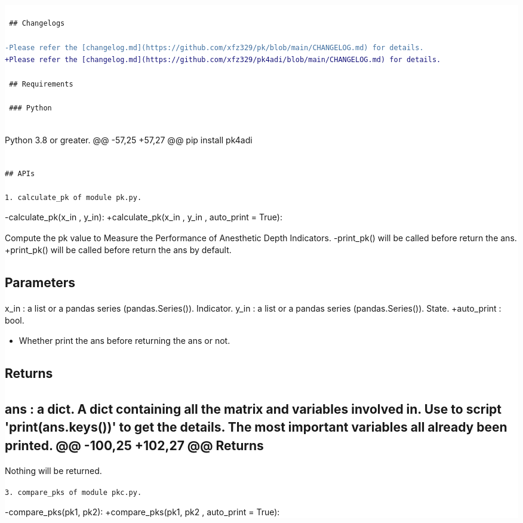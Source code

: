 ```diff
 
 ## Changelogs
 
-Please refer the [changelog.md](https://github.com/xfz329/pk/blob/main/CHANGELOG.md) for details.
+Please refer the [changelog.md](https://github.com/xfz329/pk4adi/blob/main/CHANGELOG.md) for details.
 
 ## Requirements
 
 ### Python
 
 ```
 Python 3.8 or greater.
@@ -57,25 +57,27 @@
 pip install pk4adi
 ```
 
 ## APIs
 
 1. calculate_pk of module pk.py.
 ```
-calculate_pk(x_in , y_in):
+calculate_pk(x_in , y_in , auto_print = True):
 
 Compute the pk value to Measure the Performance of Anesthetic Depth Indicators.
-print_pk() will be called before return the ans.
+print_pk() will be called before return the ans by default.
 
 Parameters
 ----------
 x_in : a list or a pandas series (pandas.Series()).
     Indicator.
 y_in : a list or a pandas series (pandas.Series()).
     State.
+auto_print : bool.
+    Whether print the ans before returning the ans or not.
 
 Returns
 -------
 ans : a dict.
     A dict containing all the matrix and variables involved in.
     Use to script 'print(ans.keys())' to get the details.
     The most important variables all already been printed.
@@ -100,25 +102,27 @@
 Returns
 -------
 Nothing will be returned.
 
 ```   
 3. compare_pks of module pkc.py.
 ```
-compare_pks(pk1, pk2):
+compare_pks(pk1, pk2 , auto_print = True):
 